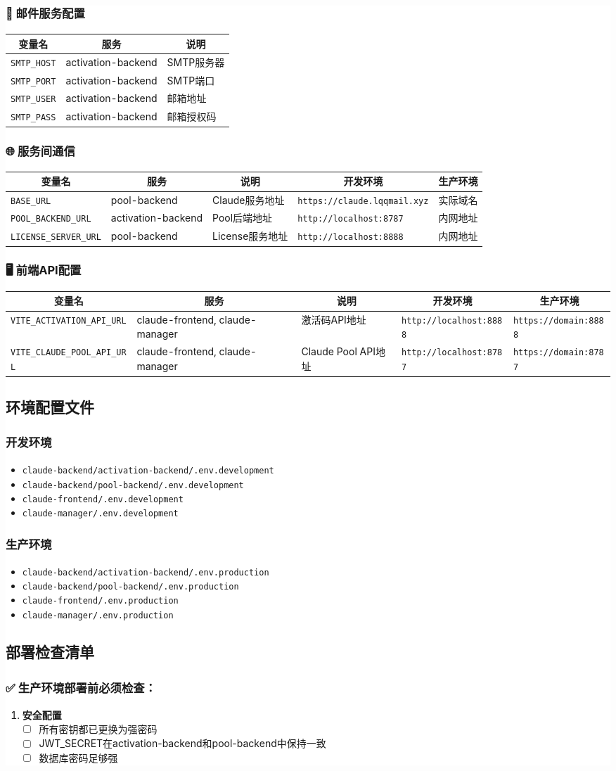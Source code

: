 ### 📧 邮件服务配置

| 变量名 | 服务 | 说明 | 
|--------|------|------|
| `SMTP_HOST` | activation-backend | SMTP服务器 |
| `SMTP_PORT` | activation-backend | SMTP端口 |
| `SMTP_USER` | activation-backend | 邮箱地址 |
| `SMTP_PASS` | activation-backend | 邮箱授权码 |

### 🌐 服务间通信

| 变量名 | 服务 | 说明 | 开发环境 | 生产环境 |
|--------|------|------|----------|----------|
| `BASE_URL` | pool-backend | Claude服务地址 | `https://claude.lqqmail.xyz` | 实际域名 |
| `POOL_BACKEND_URL` | activation-backend | Pool后端地址 | `http://localhost:8787` | 内网地址 |
| `LICENSE_SERVER_URL` | pool-backend | License服务地址 | `http://localhost:8888` | 内网地址 |

### 🖥️ 前端API配置

| 变量名 | 服务 | 说明 | 开发环境 | 生产环境 |
|--------|------|------|----------|----------|
| `VITE_ACTIVATION_API_URL` | claude-frontend, claude-manager | 激活码API地址 | `http://localhost:8888` | `https://domain:8888` |
| `VITE_CLAUDE_POOL_API_URL` | claude-frontend, claude-manager | Claude Pool API地址 | `http://localhost:8787` | `https://domain:8787` |

## 环境配置文件

### 开发环境
- `claude-backend/activation-backend/.env.development`
- `claude-backend/pool-backend/.env.development`
- `claude-frontend/.env.development`
- `claude-manager/.env.development`

### 生产环境
- `claude-backend/activation-backend/.env.production`
- `claude-backend/pool-backend/.env.production`
- `claude-frontend/.env.production`
- `claude-manager/.env.production`

## 部署检查清单

### ✅ 生产环境部署前必须检查：

1. **安全配置**
   - [ ] 所有密钥都已更换为强密码
   - [ ] JWT_SECRET在activation-backend和pool-backend中保持一致
   - [ ] 数据库密码足够强
